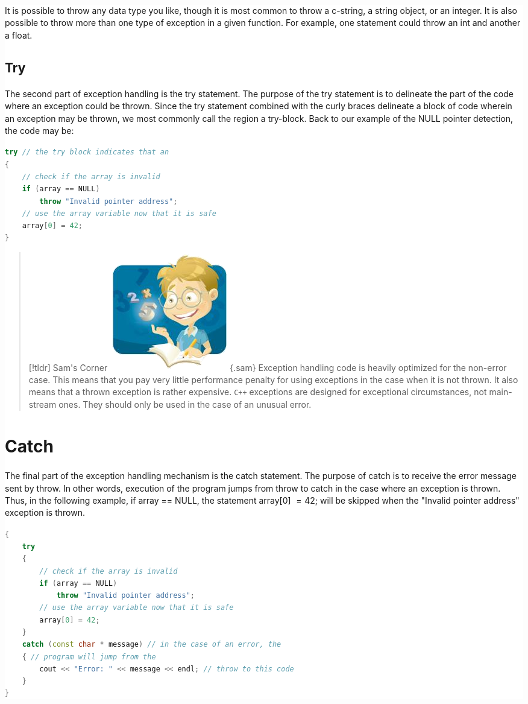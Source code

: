 It is possible to throw any data type you like, though it is most common to throw a c-string, a string object, or an integer. It is also possible to throw more than one type of exception in a given function. For example, one statement could throw an int and another a float.

## Try

The second part of exception handling is the try statement. The purpose of the try statement is to delineate the part of the code where an exception could be thrown. Since the try statement combined with the curly braces delineate a block of code wherein an exception may be thrown, we most commonly call the region a try-block. Back to our example of the NULL pointer detection, the code may be:

```cpp
try // the try block indicates that an
{
    // check if the array is invalid
    if (array == NULL)
        throw "Invalid pointer address";
    // use the array variable now that it is safe
    array[0] = 42;
}
```


> [!tldr] Sam's Corner
> ![sam](/.vscode/assets/sam.png){.sam}
> Exception handling code is heavily optimized for the non-error case. This means that you pay very little performance penalty for using exceptions in the case when it is not thrown. It also means that a thrown exception is rather expensive. `C++` exceptions are designed for exceptional circumstances, not main-stream ones. They should only be used in the case of an unusual error.

# Catch 

The final part of the exception handling mechanism is the catch statement. The purpose of catch is to receive the error message sent by throw. In other words, execution of the program jumps from throw to catch in the case where an exception is thrown. Thus, in the following example, if array == NULL, the statement array[0] $=42$; will be skipped when the "Invalid pointer address" exception is thrown.

```cpp
{
    try
    {
        // check if the array is invalid
        if (array == NULL)
            throw "Invalid pointer address";
        // use the array variable now that it is safe
        array[0] = 42;
    }
    catch (const char * message) // in the case of an error, the
    { // program will jump from the
        cout << "Error: " << message << endl; // throw to this code
    }
}
```
